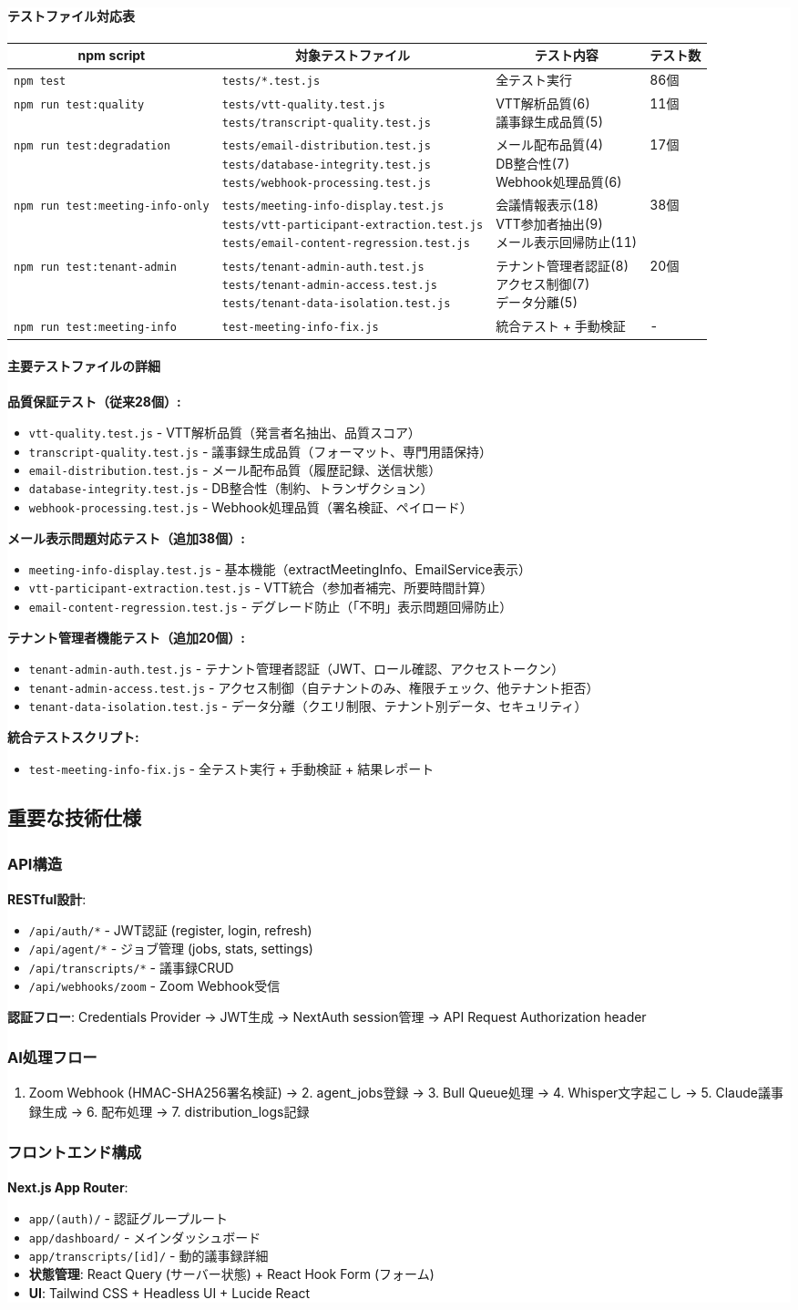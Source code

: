 #### テストファイル対応表

| npm script | 対象テストファイル | テスト内容 | テスト数 |
|------------|-------------------|------------|----------|
| `npm test` | `tests/*.test.js` | 全テスト実行 | 86個 |
| `npm run test:quality` | `tests/vtt-quality.test.js`<br>`tests/transcript-quality.test.js` | VTT解析品質(6)<br>議事録生成品質(5) | 11個 |
| `npm run test:degradation` | `tests/email-distribution.test.js`<br>`tests/database-integrity.test.js`<br>`tests/webhook-processing.test.js` | メール配布品質(4)<br>DB整合性(7)<br>Webhook処理品質(6) | 17個 |
| `npm run test:meeting-info-only` | `tests/meeting-info-display.test.js`<br>`tests/vtt-participant-extraction.test.js`<br>`tests/email-content-regression.test.js` | 会議情報表示(18)<br>VTT参加者抽出(9)<br>メール表示回帰防止(11) | 38個 |
| `npm run test:tenant-admin` | `tests/tenant-admin-auth.test.js`<br>`tests/tenant-admin-access.test.js`<br>`tests/tenant-data-isolation.test.js` | テナント管理者認証(8)<br>アクセス制御(7)<br>データ分離(5) | 20個 |
| `npm run test:meeting-info` | `test-meeting-info-fix.js` | 統合テスト + 手動検証 | - |

#### 主要テストファイルの詳細

**品質保証テスト（従来28個）:**
- `vtt-quality.test.js` - VTT解析品質（発言者名抽出、品質スコア）
- `transcript-quality.test.js` - 議事録生成品質（フォーマット、専門用語保持）
- `email-distribution.test.js` - メール配布品質（履歴記録、送信状態）
- `database-integrity.test.js` - DB整合性（制約、トランザクション）
- `webhook-processing.test.js` - Webhook処理品質（署名検証、ペイロード）

**メール表示問題対応テスト（追加38個）:**
- `meeting-info-display.test.js` - 基本機能（extractMeetingInfo、EmailService表示）
- `vtt-participant-extraction.test.js` - VTT統合（参加者補完、所要時間計算）
- `email-content-regression.test.js` - デグレード防止（「不明」表示問題回帰防止）

**テナント管理者機能テスト（追加20個）:**
- `tenant-admin-auth.test.js` - テナント管理者認証（JWT、ロール確認、アクセストークン）
- `tenant-admin-access.test.js` - アクセス制御（自テナントのみ、権限チェック、他テナント拒否）
- `tenant-data-isolation.test.js` - データ分離（クエリ制限、テナント別データ、セキュリティ）

**統合テストスクリプト:**
- `test-meeting-info-fix.js` - 全テスト実行 + 手動検証 + 結果レポート

## 重要な技術仕様

### API構造
**RESTful設計**:
- `/api/auth/*` - JWT認証 (register, login, refresh)
- `/api/agent/*` - ジョブ管理 (jobs, stats, settings)
- `/api/transcripts/*` - 議事録CRUD
- `/api/webhooks/zoom` - Zoom Webhook受信

**認証フロー**: Credentials Provider → JWT生成 → NextAuth session管理 → API Request Authorization header

### AI処理フロー
1. Zoom Webhook (HMAC-SHA256署名検証) → 2. agent_jobs登録 → 3. Bull Queue処理 → 4. Whisper文字起こし → 5. Claude議事録生成 → 6. 配布処理 → 7. distribution_logs記録

### フロントエンド構成
**Next.js App Router**:
- `app/(auth)/` - 認証グループルート
- `app/dashboard/` - メインダッシュボード  
- `app/transcripts/[id]/` - 動的議事録詳細
- **状態管理**: React Query (サーバー状態) + React Hook Form (フォーム)
- **UI**: Tailwind CSS + Headless UI + Lucide React

